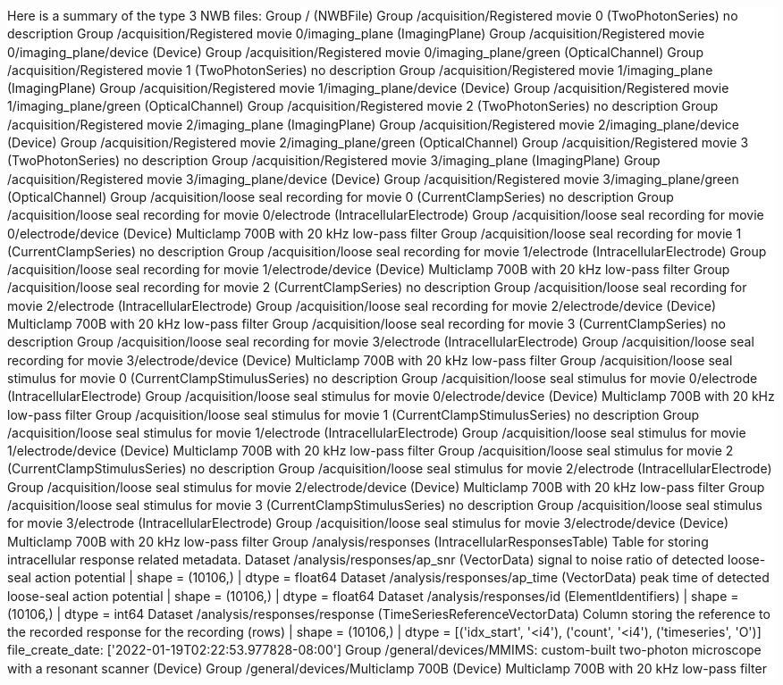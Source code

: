 
Here is a summary of the type 3 NWB files:
  Group / (NWBFile) 
  Group /acquisition/Registered movie 0 (TwoPhotonSeries) no description
  Group /acquisition/Registered movie 0/imaging_plane (ImagingPlane) 
  Group /acquisition/Registered movie 0/imaging_plane/device (Device) 
  Group /acquisition/Registered movie 0/imaging_plane/green (OpticalChannel) 
  Group /acquisition/Registered movie 1 (TwoPhotonSeries) no description
  Group /acquisition/Registered movie 1/imaging_plane (ImagingPlane) 
  Group /acquisition/Registered movie 1/imaging_plane/device (Device) 
  Group /acquisition/Registered movie 1/imaging_plane/green (OpticalChannel) 
  Group /acquisition/Registered movie 2 (TwoPhotonSeries) no description
  Group /acquisition/Registered movie 2/imaging_plane (ImagingPlane) 
  Group /acquisition/Registered movie 2/imaging_plane/device (Device) 
  Group /acquisition/Registered movie 2/imaging_plane/green (OpticalChannel) 
  Group /acquisition/Registered movie 3 (TwoPhotonSeries) no description
  Group /acquisition/Registered movie 3/imaging_plane (ImagingPlane) 
  Group /acquisition/Registered movie 3/imaging_plane/device (Device) 
  Group /acquisition/Registered movie 3/imaging_plane/green (OpticalChannel) 
  Group /acquisition/loose seal recording for movie 0 (CurrentClampSeries) no description
  Group /acquisition/loose seal recording for movie 0/electrode (IntracellularElectrode) 
  Group /acquisition/loose seal recording for movie 0/electrode/device (Device) Multiclamp 700B with 20 kHz low-pass filter
  Group /acquisition/loose seal recording for movie 1 (CurrentClampSeries) no description
  Group /acquisition/loose seal recording for movie 1/electrode (IntracellularElectrode) 
  Group /acquisition/loose seal recording for movie 1/electrode/device (Device) Multiclamp 700B with 20 kHz low-pass filter
  Group /acquisition/loose seal recording for movie 2 (CurrentClampSeries) no description
  Group /acquisition/loose seal recording for movie 2/electrode (IntracellularElectrode) 
  Group /acquisition/loose seal recording for movie 2/electrode/device (Device) Multiclamp 700B with 20 kHz low-pass filter
  Group /acquisition/loose seal recording for movie 3 (CurrentClampSeries) no description
  Group /acquisition/loose seal recording for movie 3/electrode (IntracellularElectrode) 
  Group /acquisition/loose seal recording for movie 3/electrode/device (Device) Multiclamp 700B with 20 kHz low-pass filter
  Group /acquisition/loose seal stimulus for movie 0 (CurrentClampStimulusSeries) no description
  Group /acquisition/loose seal stimulus for movie 0/electrode (IntracellularElectrode) 
  Group /acquisition/loose seal stimulus for movie 0/electrode/device (Device) Multiclamp 700B with 20 kHz low-pass filter
  Group /acquisition/loose seal stimulus for movie 1 (CurrentClampStimulusSeries) no description
  Group /acquisition/loose seal stimulus for movie 1/electrode (IntracellularElectrode) 
  Group /acquisition/loose seal stimulus for movie 1/electrode/device (Device) Multiclamp 700B with 20 kHz low-pass filter
  Group /acquisition/loose seal stimulus for movie 2 (CurrentClampStimulusSeries) no description
  Group /acquisition/loose seal stimulus for movie 2/electrode (IntracellularElectrode) 
  Group /acquisition/loose seal stimulus for movie 2/electrode/device (Device) Multiclamp 700B with 20 kHz low-pass filter
  Group /acquisition/loose seal stimulus for movie 3 (CurrentClampStimulusSeries) no description
  Group /acquisition/loose seal stimulus for movie 3/electrode (IntracellularElectrode) 
  Group /acquisition/loose seal stimulus for movie 3/electrode/device (Device) Multiclamp 700B with 20 kHz low-pass filter
  Group /analysis/responses (IntracellularResponsesTable) Table for storing intracellular response related metadata.
  Dataset /analysis/responses/ap_snr (VectorData) signal to noise ratio of detected loose-seal action potential | shape = (10106,) | dtype = float64
  Dataset /analysis/responses/ap_time (VectorData) peak time of detected loose-seal action potential | shape = (10106,) | dtype = float64
  Dataset /analysis/responses/id (ElementIdentifiers)  | shape = (10106,) | dtype = int64
  Dataset /analysis/responses/response (TimeSeriesReferenceVectorData) Column storing the reference to the recorded response for the recording (rows) | shape = (10106,) | dtype = [('idx_start', '<i4'), ('count', '<i4'), ('timeseries', 'O')]
  file_create_date: ['2022-01-19T02:22:53.977828-08:00']
  Group /general/devices/MMIMS: custom-built two-photon microscope with a resonant scanner (Device) 
  Group /general/devices/Multiclamp 700B (Device) Multiclamp 700B with 20 kHz low-pass filter